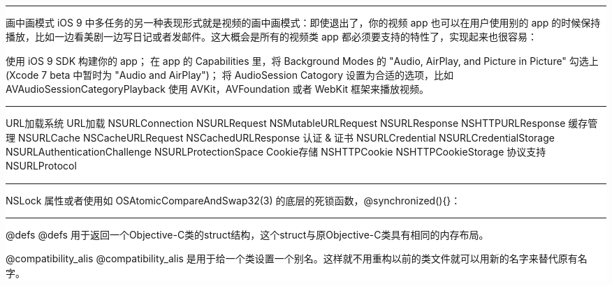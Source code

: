 



***


画中画模式
iOS 9 中多任务的另一种表现形式就是视频的画中画模式：即使退出了，你的视频 app 也可以在用户使用别的 app 的时候保持播放，比如一边看美剧一边写日记或者发邮件。这大概会是所有的视频类 app 都必须要支持的特性了，实现起来也很容易：

使用 iOS 9 SDK 构建你的 app；
在 app 的 Capabilities 里，将 Background Modes 的 "Audio, AirPlay, and Picture in Picture" 勾选上 (Xcode 7 beta 中暂时为 "Audio and AirPlay")；
将 AudioSession Catogory 设置为合适的选项，比如 AVAudioSessionCategoryPlayback
使用 AVKit，AVFoundation 或者 WebKit 框架来播放视频。




***



URL加载系统
URL加载
NSURLConnection
NSURLRequest	NSMutableURLRequest
NSURLResponse	NSHTTPURLResponse
缓存管理
NSURLCache
NSCacheURLRequest
NSCachedURLResponse
认证 & 证书
NSURLCredential
NSURLCredentialStorage
NSURLAuthenticationChallenge
NSURLProtectionSpace
Cookie存储
NSHTTPCookie
NSHTTPCookieStorage
协议支持
NSURLProtocol




***

NSLock 属性或者使用如 OSAtomicCompareAndSwap32(3) 的底层的死锁函数，@synchronized(){}：






***

@defs
@defs 用于返回一个Objective-C类的struct结构，这个struct与原Objective-C类具有相同的内存布局。


@compatibility_alis
@compatibility_alis 是用于给一个类设置一个别名。这样就不用重构以前的类文件就可以用新的名字来替代原有名字。
